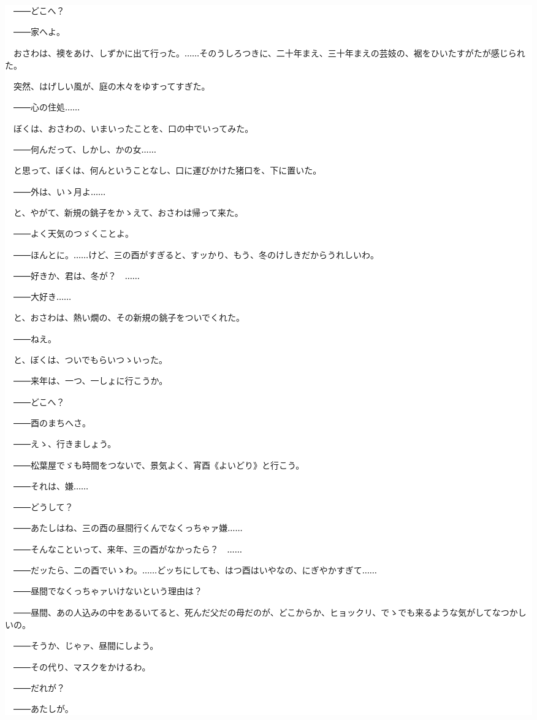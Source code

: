 　――どこへ？

　――家へよ。

　おさわは、襖をあけ、しずかに出て行った。……そのうしろつきに、二十年まえ、三十年まえの芸妓の、裾をひいたすがたが感じられた。

　突然、はげしい風が、庭の木々をゆすってすぎた。

　――心の住処……

　ぼくは、おさわの、いまいったことを、口の中でいってみた。

　――何んだって、しかし、かの女……

　と思って、ぼくは、何んということなし、口に運びかけた猪口を、下に置いた。

　――外は、いゝ月よ……

　と、やがて、新規の銚子をかゝえて、おさわは帰って来た。

　――よく天気のつゞくことよ。

　――ほんとに。……けど、三の酉がすぎると、すッかり、もう、冬のけしきだからうれしいわ。

　――好きか、君は、冬が？　……

　――大好き……

　と、おさわは、熱い燗の、その新規の銚子をついでくれた。

　――ねえ。

　と、ぼくは、ついでもらいつゝいった。

　――来年は、一つ、一しょに行こうか。

　――どこへ？

　――酉のまちへさ。

　――えゝ、行きましょう。

　――松葉屋でゞも時間をつないで、景気よく、宵酉《よいどり》と行こう。

　――それは、嫌……

　――どうして？

　――あたしはね、三の酉の昼間行くんでなくっちゃァ嫌……

　――そんなこといって、来年、三の酉がなかったら？　……

　――だッたら、二の酉でいゝわ。……どッちにしても、はつ酉はいやなの、にぎやかすぎて……

　――昼間でなくっちゃァいけないという理由は？

　――昼間、あの人込みの中をあるいてると、死んだ父だの母だのが、どこからか、ヒョックリ、でゝでも来るような気がしてなつかしいの。

　――そうか、じゃァ、昼間にしよう。

　――その代り、マスクをかけるわ。

　――だれが？

　――あたしが。
